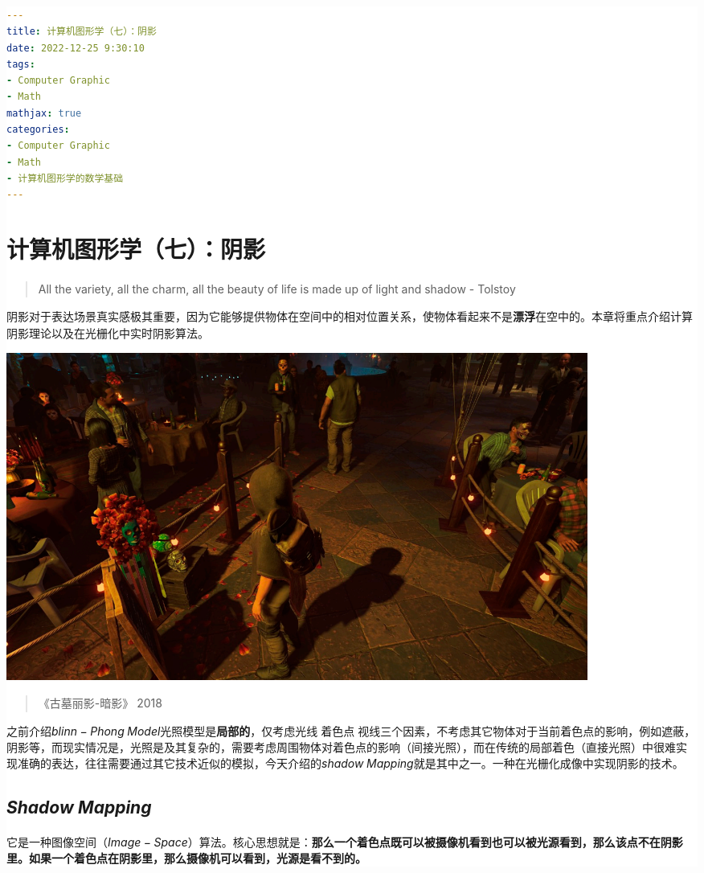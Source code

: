 ```yaml
---
title: 计算机图形学（七）：阴影
date: 2022-12-25 9:30:10
tags:
- Computer Graphic
- Math
mathjax: true
categories:
- Computer Graphic
- Math
- 计算机图形学的数学基础
---
```


# 计算机图形学（七）：阴影

> All the variety, all the charm, all the beauty of life is made up of light and shadow      - Tolstoy

阴影对于表达场景真实感极其重要，因为它能够提供物体在空间中的相对位置关系，使物体看起来不是**漂浮**在空中的。本章将重点介绍计算阴影理论以及在光栅化中实时阴影算法。

![shadows](计算机图形学（七）：阴影/1.png)

>《古墓丽影-暗影》 2018

之前介绍$blinn-Phong\;Model$光照模型是**局部的**，仅考虑光线 着色点 视线三个因素，不考虑其它物体对于当前着色点的影响，例如遮蔽，阴影等，而现实情况是，光照是及其复杂的，需要考虑周围物体对着色点的影响（间接光照），而在传统的局部着色（直接光照）中很难实现准确的表达，往往需要通过其它技术近似的模拟，今天介绍的$shadow\;Mapping$就是其中之一。一种在光栅化成像中实现阴影的技术。

## $Shadow\;Mapping$
它是一种图像空间（$Image-Space$）算法。核心思想就是：**那么一个着色点既可以被摄像机看到也可以被光源看到，那么该点不在阴影里。如果一个着色点在阴影里，那么摄像机可以看到，光源是看不到的。**
